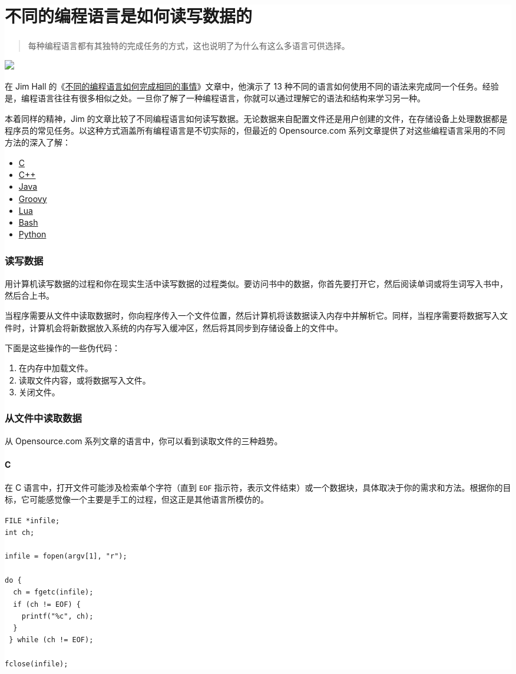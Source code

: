 [#]: subject: "How different programming languages read and write data"
[#]: via: "https://opensource.com/article/21/7/programming-read-write"
[#]: author: "Alan Smithee https://opensource.com/users/alansmithee"
[#]: collector: "lujun9972"
[#]: translator: "MjSeven"
[#]: reviewer: "wxy"
[#]: publisher: " "
[#]: url: " "

不同的编程语言是如何读写数据的
======

> 每种编程语言都有其独特的完成任务的方式，这也说明了为什么有这么多语言可供选择。

![](https://img.linux.net.cn/data/attachment/album/202107/20/065355dfr3f1zmf7fpzmw7.jpg)

在 Jim Hall 的《[不同的编程语言如何完成相同的事情][2]》文章中，他演示了 13 种不同的语言如何使用不同的语法来完成同一个任务。经验是，编程语言往往有很多相似之处。一旦你了解了一种编程语言，你就可以通过理解它的语法和结构来学习另一种。

本着同样的精神，Jim 的文章比较了不同编程语言如何读写数据。无论数据来自配置文件还是用户创建的文件，在存储设备上处理数据都是程序员的常见任务。以这种方式涵盖所有编程语言是不切实际的，但最近的 Opensource.com 系列文章提供了对这些编程语言采用的不同方法的深入了解：

  * [C][3]
  * [C++][4]
  * [Java][5]
  * [Groovy][6]
  * [Lua][7]
  * [Bash][8]
  * [Python][9]

### 读写数据

用计算机读写数据的过程和你在现实生活中读写数据的过程类似。要访问书中的数据，你首先要打开它，然后阅读单词或将生词写入书中，然后合上书。

当程序需要从文件中读取数据时，你向程序传入一个文件位置，然后计算机将该数据读入内存中并解析它。同样，当程序需要将数据写入文件时，计算机会将新数据放入系统的内存写入缓冲区，然后将其同步到存储设备上的文件中。

下面是这些操作的一些伪代码：

  1. 在内存中加载文件。
  2. 读取文件内容，或将数据写入文件。
  3. 关闭文件。

### 从文件中读取数据

从 Opensource.com 系列文章的语言中，你可以看到读取文件的三种趋势。

#### C

在 C 语言中，打开文件可能涉及检索单个字符（直到 `EOF` 指示符，表示文件结束）或一个数据块，具体取决于你的需求和方法。根据你的目标，它可能感觉像一个主要是手工的过程，但这正是其他语言所模仿的。

```
FILE *infile;
int ch;

infile = fopen(argv[1], "r");
 
do {
  ch = fgetc(infile);
  if (ch != EOF) {
    printf("%c", ch);
  }
 } while (ch != EOF);

fclose(infile);
```


[a]: https://opensource.com/users/alansmithee
[b]: https://github.com/lujun9972
[1]: https://opensource.com/sites/default/files/styles/image-full-size/public/lead-images/code_computer_development_programming.png?itok=4OM29-82 "Code going into a computer."
[2]: https://opensource.com/article/21/4/compare-programming-languages
[3]: https://opensource.com/article/21/3/file-io-c
[4]: https://opensource.com/article/21/3/ccc-input-output
[5]: https://opensource.com/article/21/3/io-java
[6]: https://opensource.com/article/21/4/groovy-io
[7]: https://opensource.com/article/21/3/lua-files
[8]: https://opensource.com/article/21/3/input-output-bash
[9]: https://opensource.com/article/21/6/reading-and-writing-files-python
[10]: http://www.opengroup.org/onlinepubs/009695399/functions/fopen.html
[11]: http://www.opengroup.org/onlinepubs/009695399/functions/fgetc.html
[12]: http://www.opengroup.org/onlinepubs/009695399/functions/printf.html
[13]: http://www.opengroup.org/onlinepubs/009695399/functions/fclose.html
[14]: http://www.opengroup.org/onlinepubs/009695399/functions/feof.html
[15]: http://www.opengroup.org/onlinepubs/009695399/functions/fread.html
[16]: http://www.google.com/search?hl=en&q=allinurl%3Adocs.oracle.com+javase+docs+api+file
[17]: http://www.google.com/search?hl=en&q=allinurl%3Adocs.oracle.com+javase+docs+api+string
[18]: http://www.google.com/search?hl=en&q=allinurl%3Adocs.oracle.com+javase+docs+api+system
[19]: http://www.google.com/search?hl=en&q=allinurl%3Adocs.oracle.com+javase+docs+api+filewriter